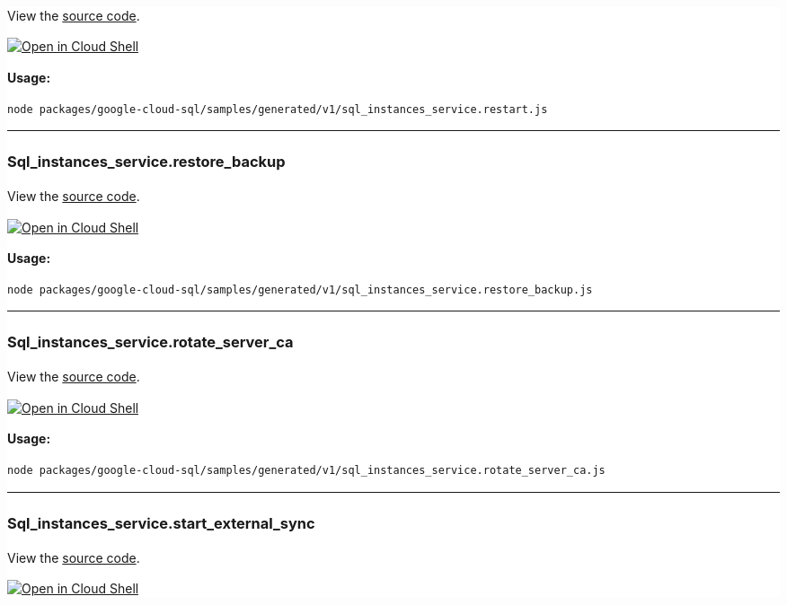 View the [source code](https://github.com/googleapis/google-cloud-node/blob/master/packages/google-cloud-sql/samples/generated/v1/sql_instances_service.restart.js).

[![Open in Cloud Shell][shell_img]](https://console.cloud.google.com/cloudshell/open?git_repo=https://github.com/googleapis/google-cloud-node&page=editor&open_in_editor=packages/google-cloud-sql/samples/generated/v1/sql_instances_service.restart.js,samples/README.md)

__Usage:__


`node packages/google-cloud-sql/samples/generated/v1/sql_instances_service.restart.js`


-----




### Sql_instances_service.restore_backup

View the [source code](https://github.com/googleapis/google-cloud-node/blob/master/packages/google-cloud-sql/samples/generated/v1/sql_instances_service.restore_backup.js).

[![Open in Cloud Shell][shell_img]](https://console.cloud.google.com/cloudshell/open?git_repo=https://github.com/googleapis/google-cloud-node&page=editor&open_in_editor=packages/google-cloud-sql/samples/generated/v1/sql_instances_service.restore_backup.js,samples/README.md)

__Usage:__


`node packages/google-cloud-sql/samples/generated/v1/sql_instances_service.restore_backup.js`


-----




### Sql_instances_service.rotate_server_ca

View the [source code](https://github.com/googleapis/google-cloud-node/blob/master/packages/google-cloud-sql/samples/generated/v1/sql_instances_service.rotate_server_ca.js).

[![Open in Cloud Shell][shell_img]](https://console.cloud.google.com/cloudshell/open?git_repo=https://github.com/googleapis/google-cloud-node&page=editor&open_in_editor=packages/google-cloud-sql/samples/generated/v1/sql_instances_service.rotate_server_ca.js,samples/README.md)

__Usage:__


`node packages/google-cloud-sql/samples/generated/v1/sql_instances_service.rotate_server_ca.js`


-----




### Sql_instances_service.start_external_sync

View the [source code](https://github.com/googleapis/google-cloud-node/blob/master/packages/google-cloud-sql/samples/generated/v1/sql_instances_service.start_external_sync.js).

[![Open in Cloud Shell][shell_img]](https://console.cloud.google.com/cloudshell/open?git_repo=https://github.com/googleapis/google-cloud-node&page=editor&open_in_editor=packages/google-cloud-sql/samples/generated/v1/sql_instances_service.start_external_sync.js,samples/README.md)


[//]: # "This README.md file is auto-generated, all changes to this file will be lost."
[//]: # "To regenerate it, use `python -m synthtool`."
[shell_img]: https://gstatic.com/cloudssh/images/open-btn.png
[shell_link]: https://console.cloud.google.com/cloudshell/open?git_repo=https://github.com/googleapis/google-cloud-node&page=editor&open_in_editor=samples/README.md